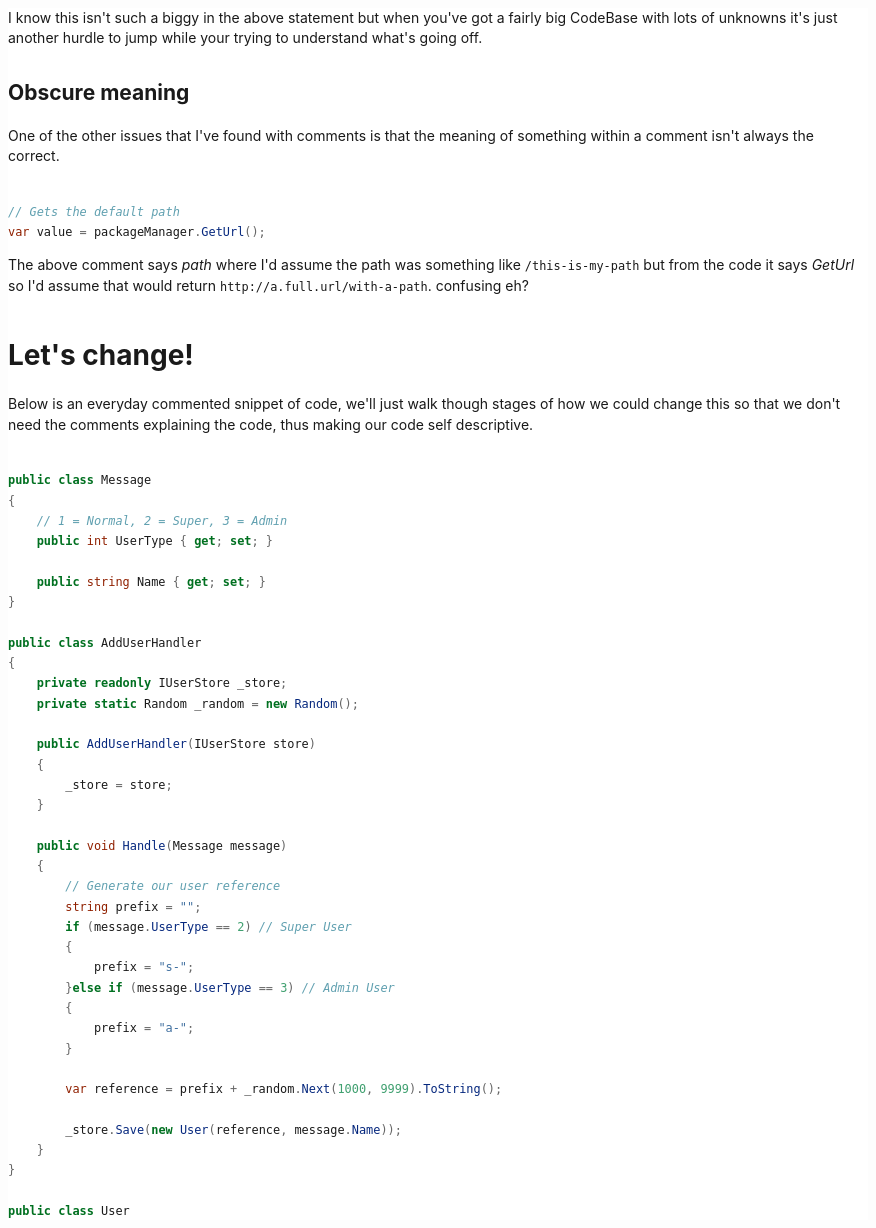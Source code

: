 I know this isn't such a biggy in the above statement but when you've got a fairly big CodeBase with lots of unknowns it's just another hurdle to jump while your trying to understand what's going off.

## Obscure meaning

One of the other issues that I've found with comments is that the meaning of something within a comment isn't always the correct.

```csharp

// Gets the default path
var value = packageManager.GetUrl();

```

The above comment says _path_ where I'd assume the path was something like `/this-is-my-path` but from the code it says _GetUrl_ so I'd assume that would return `http://a.full.url/with-a-path`. confusing eh?

# Let's change!

Below is an everyday commented snippet of code, we'll just walk though stages of how we could change this so that we don't need the comments explaining the code, thus making our code self descriptive.

```csharp

public class Message
{
    // 1 = Normal, 2 = Super, 3 = Admin
    public int UserType { get; set; }

    public string Name { get; set; }
}

public class AddUserHandler
{
    private readonly IUserStore _store;
    private static Random _random = new Random();

    public AddUserHandler(IUserStore store)
    {
        _store = store;
    }

    public void Handle(Message message)
    {
        // Generate our user reference
        string prefix = "";
        if (message.UserType == 2) // Super User
        {
            prefix = "s-";
        }else if (message.UserType == 3) // Admin User
        {
            prefix = "a-";
        }

        var reference = prefix + _random.Next(1000, 9999).ToString();

        _store.Save(new User(reference, message.Name));
    }
}

public class User
```